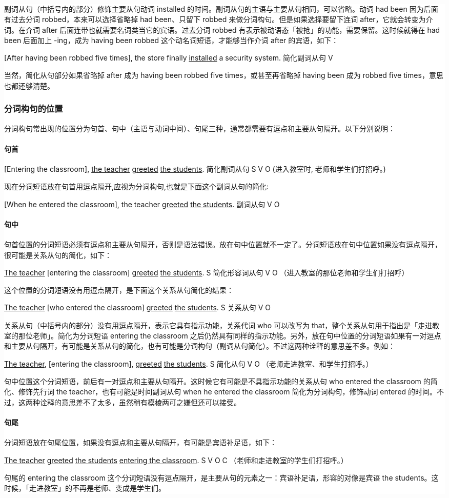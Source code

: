 副词从句（中括号内的部分）修饰主要从句动词 installed 的时间。副词从句的主语与主要从句相同，可以省略。动词 had been 因为后面有过去分词 robbed，本来可以选择省略掉 had been、只留下 robbed 来做分词构句。但是如果选择要留下连词 after，它就会转变为介词。在介词 after 后面连带也就需要名词类当它的宾语。过去分词 robbed 有表示被动语态「被抢」​​的功能，需要保留。这时候就得在 had been 后面加上 -ing，成为 having been robbed 这个动名词短语，才能够当作介词 after 的宾语，如下：

[After having been robbed five times], the store finally <u>installed</u> a security system.
简化副词从句 V

当然，简化从句部分如果省略掉 after 成为 having been robbed five times，或甚至再省略掉 having been 成为 robbed five times，意思也都还够清楚。

### 分词构句的位置

分词构句常出现的位置分为句首、句中（主语与动词中间）、句尾三种，通常都需要有逗点和主要从句隔开。以下分别说明：

#### 句首

[Entering the classroom], <u>the teacher</u> <u>greeted</u> <u>the students</u>.
简化副词从句 S V O
(进入教室时, 老师和学生们打招呼。)

现在分词短语放在句首用逗点隔开,应视为分词构句,也就是下面这个副词从句的简化:

[When he entered the classroom], the teacher <u>greeted</u> <u>the students</u>.
副词从句 V O

#### 句中

句首位置的分词短语必须有逗点和主要从句隔开，否则是语法错误。放在句中位置就不一定了。分词短语放在句中位置如果没有逗点隔开，很可能是关系从句的简化，如下：

<u>The teacher</u> [entering the classroom] <u>greeted</u> <u>the students</u>.
S 简化形容词从句 V O
（进入教室的那位老师和学生们打招呼）

这个位置的分词短语没有用逗点隔开，是下面这个关系从句简化的结果：

<u>The teacher</u> [who entered the classroom] <u>greeted</u> <u>the students</u>.
S 关系从句 V O

关系从句（中括号内的部分）没有用逗点隔开，表示它具有指示功能，关系代词 who 可以改写为 that，整个关系从句用于指出是「走进教室的那位老师」。简化为分词短语 entering the classroom 之后仍然具有同样的指示功能。另外，放在句中位置的分词短语如果有一对逗点和主要从句隔开，有可能是关系从句的简化，也有可能是分词构句（副词从句简化）。不过这两种诠释的意思差不多。例如：

<u>The teacher</u>, [entering the classroom], <u>greeted</u> <u>the students</u>.
S 简化从句 V O
（老师走进教室、和学生打招呼。）

句中位置这个分词短语，前后有一对逗点和主要从句隔开。这时候它有可能是不具指示功能的关系从句 who entered the classroom 的简化、修饰先行词 the teacher，也有可能是时间副词从句 when he entered the classroom 简化为分词构句，修饰动词 entered 的时间。不过，这两种诠释的意思差不了太多，虽然稍有模棱两可之嫌但还可以接受。

#### 句尾

分词短语放在句尾位置，如果没有逗点和主要从句隔开，有可能是宾语补足语，如下：

<u>The teacher</u> <u>greeted</u> <u>the students</u> <u>entering the classroom</u>.
S V O C
（老师和走进教室的学生们打招呼。）

句尾的 entering the classroom 这个分词短语没有逗点隔开，是主要从句的元素之一：宾语补足语，形容的对像​​是宾语 the students。这时候，「走进教室」的不再是老师、变成是学生们。
